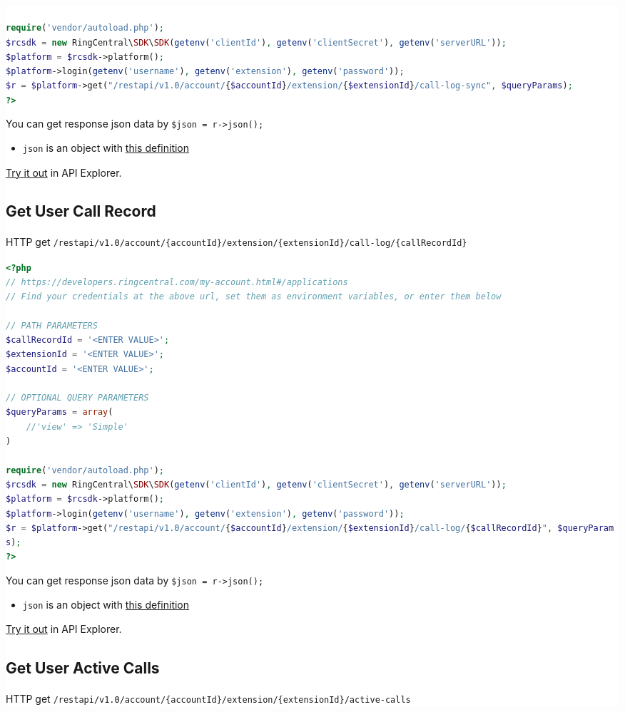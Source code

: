```php

require('vendor/autoload.php');
$rcsdk = new RingCentral\SDK\SDK(getenv('clientId'), getenv('clientSecret'), getenv('serverURL'));
$platform = $rcsdk->platform();
$platform->login(getenv('username'), getenv('extension'), getenv('password'));
$r = $platform->get("/restapi/v1.0/account/{$accountId}/extension/{$extensionId}/call-log-sync", $queryParams);
?>
```

You can get response json data by `$json = r->json();`
- `json` is an object with [this definition](./bin/definitions/CallLogSync.json)

[Try it out](https://developer.ringcentral.com/api-reference/Call-Log/syncUserCallLog) in API Explorer.

## Get User Call Record

HTTP get `/restapi/v1.0/account/{accountId}/extension/{extensionId}/call-log/{callRecordId}`

```php
<?php
// https://developers.ringcentral.com/my-account.html#/applications
// Find your credentials at the above url, set them as environment variables, or enter them below

// PATH PARAMETERS
$callRecordId = '<ENTER VALUE>';
$extensionId = '<ENTER VALUE>';
$accountId = '<ENTER VALUE>';

// OPTIONAL QUERY PARAMETERS
$queryParams = array(
    //'view' => 'Simple'
)

require('vendor/autoload.php');
$rcsdk = new RingCentral\SDK\SDK(getenv('clientId'), getenv('clientSecret'), getenv('serverURL'));
$platform = $rcsdk->platform();
$platform->login(getenv('username'), getenv('extension'), getenv('password'));
$r = $platform->get("/restapi/v1.0/account/{$accountId}/extension/{$extensionId}/call-log/{$callRecordId}", $queryParams);
?>
```

You can get response json data by `$json = r->json();`
- `json` is an object with [this definition](./bin/definitions/UserCallLogRecord.json)

[Try it out](https://developer.ringcentral.com/api-reference/Call-Log/readUserCallRecord) in API Explorer.

## Get User Active Calls

HTTP get `/restapi/v1.0/account/{accountId}/extension/{extensionId}/active-calls`

